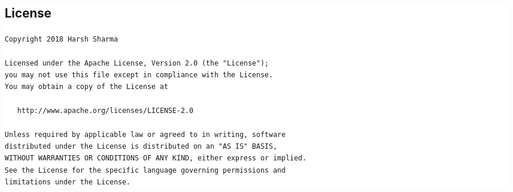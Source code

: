 License
-------

    Copyright 2018 Harsh Sharma

    Licensed under the Apache License, Version 2.0 (the "License");
    you may not use this file except in compliance with the License.
    You may obtain a copy of the License at

       http://www.apache.org/licenses/LICENSE-2.0

    Unless required by applicable law or agreed to in writing, software
    distributed under the License is distributed on an "AS IS" BASIS,
    WITHOUT WARRANTIES OR CONDITIONS OF ANY KIND, either express or implied.
    See the License for the specific language governing permissions and
    limitations under the License.

